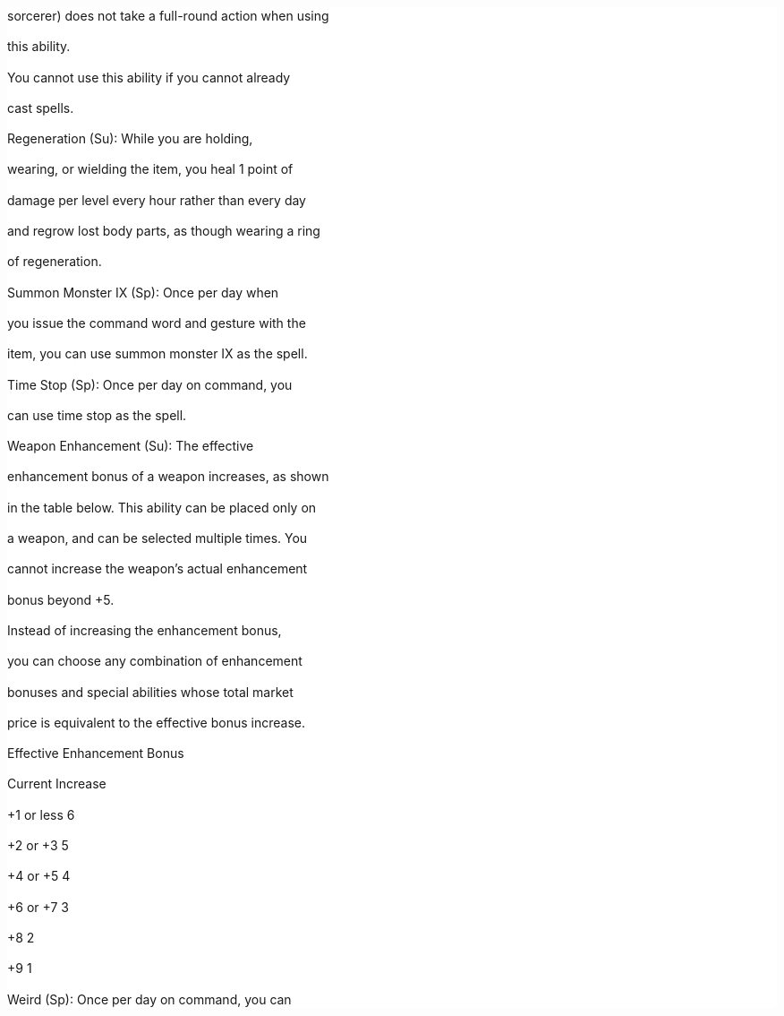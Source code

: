 sorcerer) does not take a full-round action when using

this ability.

You cannot use this ability if you cannot already

cast spells.

Regeneration (Su): While you are holding,

wearing, or wielding the item, you heal 1 point of

damage per level every hour rather than every day

and regrow lost body parts, as though wearing a ring

of regeneration.

Summon Monster IX (Sp): Once per day when

you issue the command word and gesture with the

item, you can use summon monster IX as the spell.

Time Stop (Sp): Once per day on command, you

can use time stop as the spell.

Weapon Enhancement (Su): The effective

enhancement bonus of a weapon increases, as shown

in the table below. This ability can be placed only on

a weapon, and can be selected multiple times. You

cannot increase the weapon’s actual enhancement

bonus beyond +5.

Instead of increasing the enhancement bonus,

you can choose any combination of enhancement

bonuses and special abilities whose total market

price is equivalent to the effective bonus increase.

Effective Enhancement Bonus

Current Increase

+1 or less 6

+2 or +3 5

+4 or +5 4

+6 or +7 3

+8 2

+9 1

Weird (Sp): Once per day on command, you can
